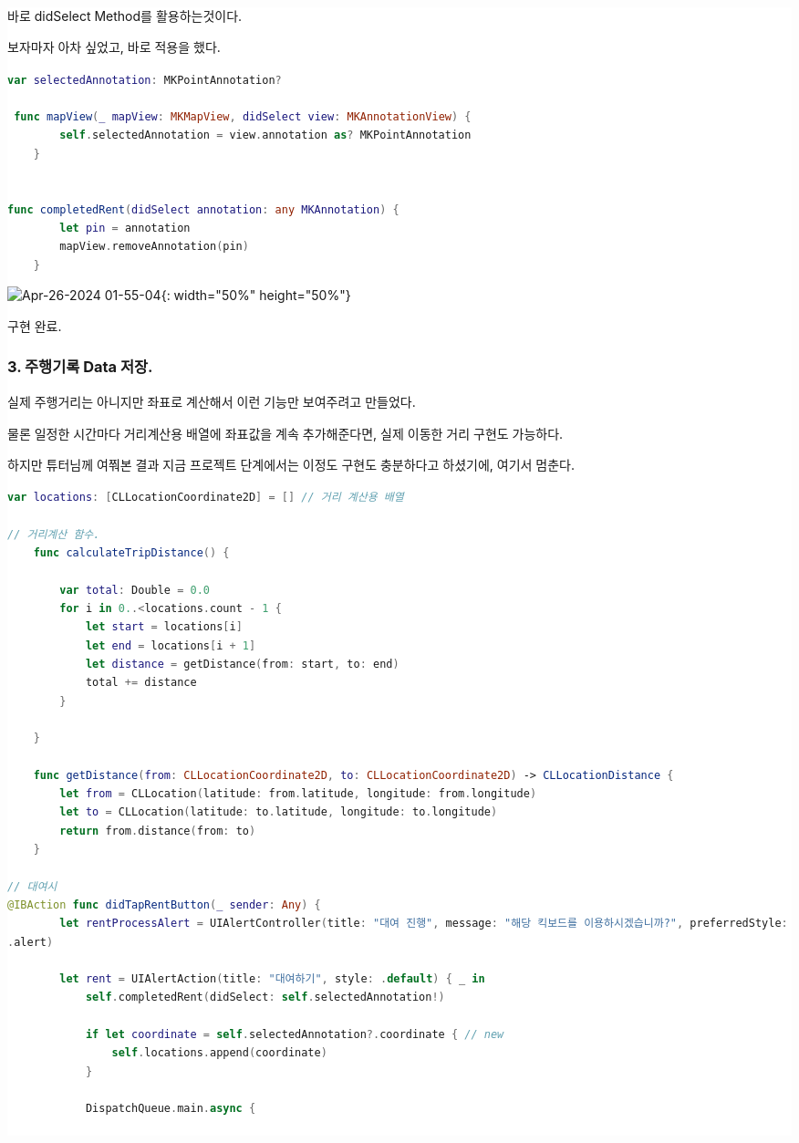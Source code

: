바로 didSelect Method를 활용하는것이다. 

보자마자 아차 싶었고, 바로 적용을 했다.

```swift
var selectedAnnotation: MKPointAnnotation?

 func mapView(_ mapView: MKMapView, didSelect view: MKAnnotationView) {
        self.selectedAnnotation = view.annotation as? MKPointAnnotation
    }


func completedRent(didSelect annotation: any MKAnnotation) {
        let pin = annotation
        mapView.removeAnnotation(pin)
    }
```

![Apr-26-2024 01-55-04](https://github.com/Haroldfromk/haroldfromk.github.io/assets/97341336/226680a5-ab62-457e-9263-cdee52865bb0){: width="50%" height="50%"}

구현 완료.

### 3. 주행기록 Data 저장.

실제 주행거리는 아니지만 좌표로 계산해서 이런 기능만 보여주려고 만들었다.

물론 일정한 시간마다 거리계산용 배열에 좌표값을 계속 추가해준다면, 실제 이동한 거리 구현도 가능하다.

하지만 튜터님께 여쭤본 결과 지금 프로젝트 단계에서는 이정도 구현도 충분하다고 하셨기에, 여기서 멈춘다.

```swift
var locations: [CLLocationCoordinate2D] = [] // 거리 계산용 배열

// 거리계산 함수.
    func calculateTripDistance() {
        
        var total: Double = 0.0
        for i in 0..<locations.count - 1 {
            let start = locations[i]
            let end = locations[i + 1]
            let distance = getDistance(from: start, to: end)
            total += distance
        }
       
    }
    
    func getDistance(from: CLLocationCoordinate2D, to: CLLocationCoordinate2D) -> CLLocationDistance {
        let from = CLLocation(latitude: from.latitude, longitude: from.longitude)
        let to = CLLocation(latitude: to.latitude, longitude: to.longitude)
        return from.distance(from: to)
    }

// 대여시
@IBAction func didTapRentButton(_ sender: Any) {
        let rentProcessAlert = UIAlertController(title: "대여 진행", message: "해당 킥보드를 이용하시겠습니까?", preferredStyle: .alert)
        
        let rent = UIAlertAction(title: "대여하기", style: .default) { _ in
            self.completedRent(didSelect: self.selectedAnnotation!)
            
            if let coordinate = self.selectedAnnotation?.coordinate { // new
                self.locations.append(coordinate)
            }
            
            DispatchQueue.main.async {
                
```